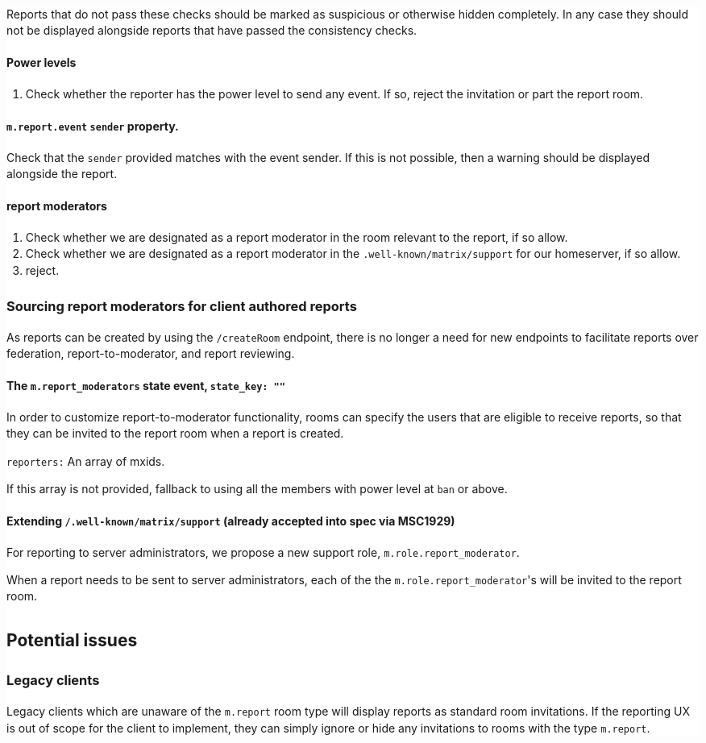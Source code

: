 Reports that do not pass these checks should be marked as suspicious
or otherwise hidden completely. In any case they should not
be displayed alongside reports that have passed the consistency checks.

#### Power levels

1. Check whether the reporter has the power level to send any event.
   If so, reject the invitation or part the report room.

#### `m.report.event` `sender` property.

Check that the `sender` provided matches with the event sender.
If this is not possible, then a warning should be displayed
alongside the report.

#### report moderators

1. Check whether we are designated as a report moderator
   in the room relevant to the report, if so allow.
2. Check whether we are designated as a report moderator
   in the `.well-known/matrix/support` for our homeserver,
   if so allow.
3. reject.

### Sourcing report moderators for client authored reports

As reports can be created by using the `/createRoom` endpoint, there
is no longer a need for new endpoints to facilitate reports over
federation, report-to-moderator, and report reviewing.

#### The `m.report_moderators` state event, `state_key: ""`

In order to customize report-to-moderator functionality, rooms can
specify the users that are eligible to receive reports, so that they
can be invited to the report room when a report is created.

`reporters:` An array of mxids.

If this array is not provided, fallback to using all the members with
power level at `ban` or above.

#### Extending `/.well-known/matrix/support` (already accepted into spec via MSC1929)

For reporting to server administrators, we propose a new support role,
`m.role.report_moderator`.

When a report needs to be sent to server administrators, each of the
the `m.role.report_moderator`'s will be invited to the report room.

## Potential issues

### Legacy clients

Legacy clients which are unaware of the `m.report` room type will
display reports as standard room invitations.  If the reporting UX is
out of scope for the client to implement, they can simply ignore or
hide any invitations to rooms with the type `m.report`.
